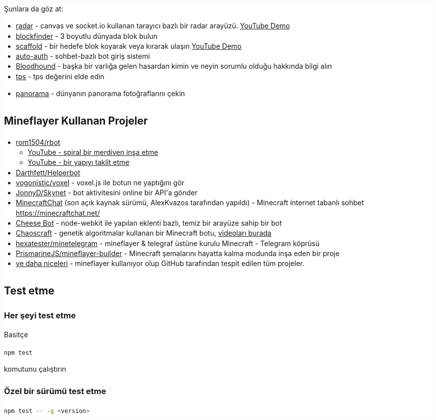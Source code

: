 
 Şunlara da göz at:

 * [radar](https://github.com/andrewrk/mineflayer-radar/) - canvas ve socket.io kullanan tarayıcı bazlı bir radar arayüzü. [YouTube Demo](https://www.youtube.com/watch?v=FjDmAfcVulQ)
 * [blockfinder](https://github.com/Darthfett/mineflayer-blockFinder) - 3 boyutlu dünyada blok bulun
 * [scaffold](https://github.com/andrewrk/mineflayer-scaffold) - bir hedefe blok koyarak
 veya kırarak ulaşın [YouTube Demo](http://youtu.be/jkg6psMUSE0)
 * [auto-auth](https://github.com/G07cha/MineflayerAutoAuth) - sohbet-bazlı bot giriş sistemi
 * [Bloodhound](https://github.com/Nixes/mineflayer-bloodhound) - başka bir varlığa gelen hasardan kimin ve neyin sorumlu olduğu hakkında bilgi alın
 * [tps](https://github.com/SiebeDW/mineflayer-tps) - tps değerini elde edin
 + [panorama](https://github.com/IceTank/mineflayer-panorama) - dünyanın panorama fotoğraflarını çekin

## Mineflayer Kullanan Projeler

 * [rom1504/rbot](https://github.com/rom1504/rbot)
   - [YouTube - spiral bir merdiven inşa etme](https://www.youtube.com/watch?v=UM1ZV5200S0)
   - [YouTube - bir yapıyı taklit etme](https://www.youtube.com/watch?v=0cQxg9uDnzA)
 * [Darthfett/Helperbot](https://github.com/Darthfett/Helperbot)
 * [vogonistic/voxel](https://github.com/vogonistic/mineflayer-voxel) - voxel.js ile 
 botun ne yaptığını gör
 * [JonnyD/Skynet](https://github.com/JonnyD/Skynet) - bot aktivitesini online bir API'a gönder
 * [MinecraftChat](https://github.com/rom1504/MinecraftChat) (son açık kaynak sürümü, AlexKvazos tarafından yapıldı) - Minecraft internet tabanlı sohbet <https://minecraftchat.net/>
 * [Cheese Bot](https://github.com/Minecheesecraft/Cheese-Bot) - node-webkit ile yapılan eklenti bazlı, temiz bir arayüze sahip bir bot
 * [Chaoscraft](https://github.com/schematical/chaoscraft) - genetik algoritmalar kullanan bir Minecraft botu, [videoları burada](https://www.youtube.com/playlist?list=PLLkpLgU9B5xJ7Qy4kOyBJl5J6zsDIMceH)
 * [hexatester/minetelegram](https://github.com/hexatester/minetelegram) -  mineflayer & telegraf üstüne kurulu Minecraft - Telegram köprüsü
 * [PrismarineJS/mineflayer-builder](https://github.com/PrismarineJS/mineflayer-builder) - Minecraft şemalarını hayatta kalma modunda inşa eden bir proje
 * [ve daha niceleri](https://github.com/PrismarineJS/mineflayer/network/dependents) - mineflayer kullanıyor olup GitHub tarafından tespit edilen tüm projeler.


## Test etme

### Her şeyi test etme

Basitçe
```bash
npm test
```

komutunu çalıştırın

### Özel bir sürümü test etme

```bash
npm test -- -g <version>
```
